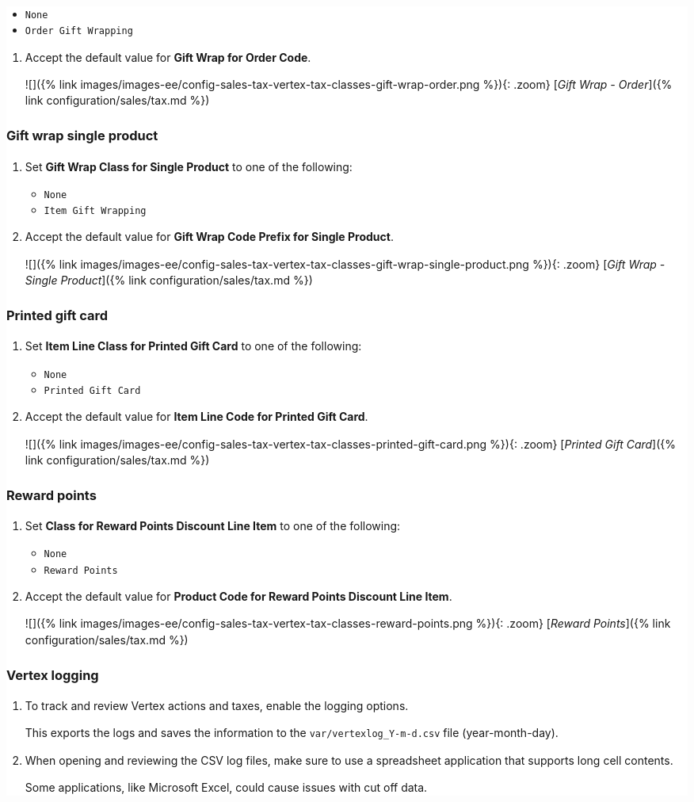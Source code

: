    - `None`
   - `Order Gift Wrapping`

1. Accept the default value for **Gift Wrap for Order Code**.

    ![]({% link images/images-ee/config-sales-tax-vertex-tax-classes-gift-wrap-order.png %}){: .zoom}
    [_Gift Wrap - Order_]({% link configuration/sales/tax.md %})

### Gift wrap single product

1. Set **Gift Wrap Class for Single Product** to one of the following:

   - `None`
   - `Item Gift Wrapping`

1. Accept the default value for **Gift Wrap Code Prefix for Single Product**.

   ![]({% link images/images-ee/config-sales-tax-vertex-tax-classes-gift-wrap-single-product.png %}){: .zoom}
   [_Gift Wrap - Single Product_]({% link configuration/sales/tax.md %})

### Printed gift card

1. Set **Item Line Class for Printed Gift Card** to one of the following:

   - `None`
   - `Printed Gift Card`

1. Accept the default value for **Item Line Code for Printed Gift Card**.

   ![]({% link images/images-ee/config-sales-tax-vertex-tax-classes-printed-gift-card.png %}){: .zoom}
   [_Printed Gift Card_]({% link configuration/sales/tax.md %})

### Reward points

1. Set **Class for Reward Points Discount Line Item** to one of the following:

   - `None`
   - `Reward Points`

1. Accept the default value for **Product Code for Reward Points Discount Line Item**.

    ![]({% link images/images-ee/config-sales-tax-vertex-tax-classes-reward-points.png %}){: .zoom}
    [_Reward Points_]({% link configuration/sales/tax.md %})


### Vertex logging

1. To track and review Vertex actions and taxes, enable the logging options.

   This exports the logs and saves the information to the `var/vertexlog_Y-m-d.csv` file (year-month-day).

1. When opening and reviewing the CSV log files, make sure to use a spreadsheet application that supports long cell contents.

   Some applications, like Microsoft Excel, could cause issues with cut off data.
